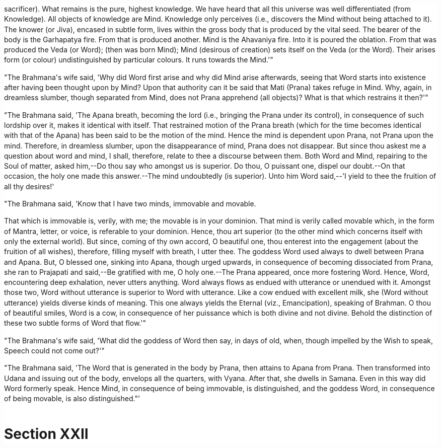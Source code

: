 sacrificer). What remains is the pure, highest knowledge. We have heard that all this universe was well differentiated (from Knowledge). All objects of knowledge are Mind. Knowledge only perceives (i.e., discovers the Mind without being attached to it). The knower (or Jiva), encased in subtle form, lives within the gross body that is produced by the vital seed. The bearer of the body is the Garhapatya fire. From that is produced another. Mind is the Ahavaniya fire. Into it is poured the oblation. From that was produced the Veda (or Word); (then was born Mind); Mind (desirous of creation) sets itself on the Veda (or the Word). Their arises form (or colour) undistinguished by particular colours. It runs towards the Mind.'"    

"The Brahmana's wife said, 'Why did Word first arise and why did Mind arise afterwards, seeing that Word starts into existence after having been thought upon by Mind? Upon that authority can it be said that Mati (Prana) takes refuge in Mind. Why, again, in dreamless slumber, though separated from Mind, does not Prana apprehend (all objects)? What is that which restrains it then?'"    

"The Brahmana said, 'The Apana breath, becoming the lord (i.e., bringing the Prana under its control), in consequence of such lordship over it, makes it identical with itself. That restrained motion of the Prana breath (which for the time becomes identical with that of the Apana) has been said to be the motion of the mind. Hence the mind is dependent upon Prana, not Prana upon the mind. Therefore, in dreamless slumber, upon the disappearance of mind, Prana does not disappear. But since thou askest me a question about word and mind, I shall, therefore, relate to thee a discourse between them. Both Word and Mind, repairing to the Soul of matter,  asked him,--Do thou say who amongst us is superior. Do thou, O puissant one, dispel our doubt.--On that occasion, the holy one made this answer.--The mind undoubtedly (is superior). Unto him Word said,--'I yield to thee the fruition of all thy desires!'    

"The Brahmana said, 'Know that I have two minds, immovable and movable.   

That which is immovable is, verily, with me; the movable is in your dominion.  That mind is verily called movable which, in the form of Mantra, letter, or voice, is referable to your dominion. Hence, thou art superior (to the other mind which concerns itself with only the external world). But since, coming of thy own accord, O beautiful one, thou enterest into the engagement (about the fruition of all wishes), therefore, filling myself with breath, I utter thee.  The goddess Word used always to dwell between Prana and Apana. But, O blessed one, sinking into Apana, though urged upwards, in consequence of becoming dissociated from Prana, she ran to Prajapati and said,--Be gratified with me, O holy one.--The Prana appeared, once more fostering Word. Hence, Word, encountering deep exhalation, never utters anything. Word always flows as endued with utterance or unendued with it.  Amongst those two, Word without utterance is superior to Word with utterance. Like a cow endued with excellent milk, she (Word without utterance) yields diverse kinds of meaning. This one always yields the Eternal (viz., Emancipation), speaking of Brahman. O thou of beautiful smiles, Word is a cow, in consequence of her puissance which is both divine and not divine. Behold the distinction of these two subtle forms of Word that flow.'"    

"The Brahmana's wife said, 'What did the goddess of Word then say, in days of old, when, though impelled by the Wish to speak, Speech could not come out?'"   

"The Brahmana said, 'The Word that is generated in the body by Prana, then attains to Apana from Prana. Then transformed into Udana and issuing out of the body, envelops all the quarters, with Vyana. After that, she dwells in Samana. Even in this way did Word formerly speak. Hence Mind, in consequence of being immovable, is distinguished, and the goddess Word, in consequence of being movable, is also distinguished."'   



# Section XXII   
